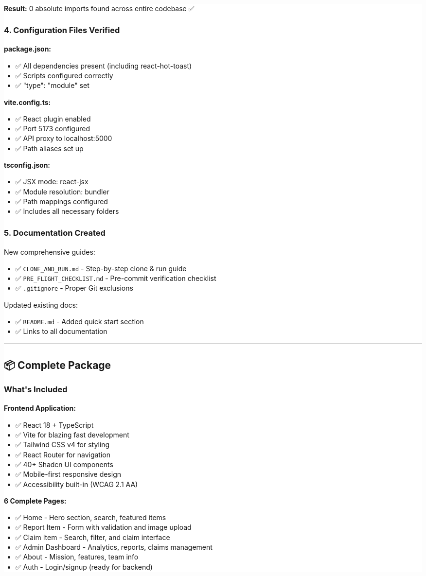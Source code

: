 **Result:** 0 absolute imports found across entire codebase ✅

### 4. **Configuration Files Verified**

**package.json:**
- ✅ All dependencies present (including react-hot-toast)
- ✅ Scripts configured correctly
- ✅ "type": "module" set

**vite.config.ts:**
- ✅ React plugin enabled
- ✅ Port 5173 configured
- ✅ API proxy to localhost:5000
- ✅ Path aliases set up

**tsconfig.json:**
- ✅ JSX mode: react-jsx
- ✅ Module resolution: bundler
- ✅ Path mappings configured
- ✅ Includes all necessary folders

### 5. **Documentation Created**

New comprehensive guides:
- ✅ `CLONE_AND_RUN.md` - Step-by-step clone & run guide
- ✅ `PRE_FLIGHT_CHECKLIST.md` - Pre-commit verification checklist
- ✅ `.gitignore` - Proper Git exclusions

Updated existing docs:
- ✅ `README.md` - Added quick start section
- ✅ Links to all documentation

---

## 📦 Complete Package

### What's Included

**Frontend Application:**
- ✅ React 18 + TypeScript
- ✅ Vite for blazing fast development
- ✅ Tailwind CSS v4 for styling
- ✅ React Router for navigation
- ✅ 40+ Shadcn UI components
- ✅ Mobile-first responsive design
- ✅ Accessibility built-in (WCAG 2.1 AA)

**6 Complete Pages:**
- ✅ Home - Hero section, search, featured items
- ✅ Report Item - Form with validation and image upload
- ✅ Claim Item - Search, filter, and claim interface
- ✅ Admin Dashboard - Analytics, reports, claims management
- ✅ About - Mission, features, team info
- ✅ Auth - Login/signup (ready for backend)
